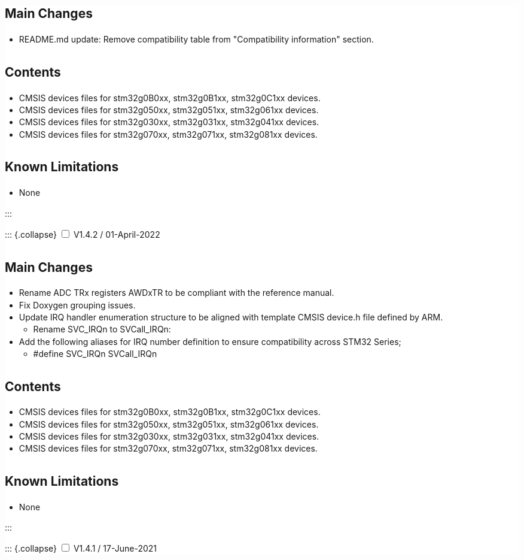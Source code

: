 ## Main Changes

- README.md update: Remove compatibility table from "Compatibility information" section.

## Contents

- CMSIS devices files for stm32g0B0xx, stm32g0B1xx, stm32g0C1xx devices.
- CMSIS devices files for stm32g050xx, stm32g051xx, stm32g061xx devices.
- CMSIS devices files for stm32g030xx, stm32g031xx, stm32g041xx devices.
- CMSIS devices files for stm32g070xx, stm32g071xx, stm32g081xx devices.

## Known Limitations

- None

</div>
:::

::: {.collapse}
<input type="checkbox" id="collapse-section7" aria-hidden="true">
<label for="collapse-section7" area-hidden="true">V1.4.2 / 01-April-2022 </label>
<div>

## Main Changes

- Rename ADC TRx registers AWDxTR to be compliant with the reference manual.
- Fix Doxygen grouping issues.
- Update IRQ handler enumeration structure to be aligned with template CMSIS device.h file defined by ARM.
  - Rename SVC_IRQn to SVCall_IRQn: 
- Add the following aliases for IRQ number definition to ensure compatibility across STM32 Series;
  - #define SVC_IRQn              SVCall_IRQn

## Contents

- CMSIS devices files for stm32g0B0xx, stm32g0B1xx, stm32g0C1xx devices.
- CMSIS devices files for stm32g050xx, stm32g051xx, stm32g061xx devices.
- CMSIS devices files for stm32g030xx, stm32g031xx, stm32g041xx devices.
- CMSIS devices files for stm32g070xx, stm32g071xx, stm32g081xx devices.

## Known Limitations

- None

</div>
:::

::: {.collapse}
<input type="checkbox" id="collapse-section6"  aria-hidden="true">
<label for="collapse-section6" area-hidden="true">V1.4.1 / 17-June-2021 </label>
<div>
